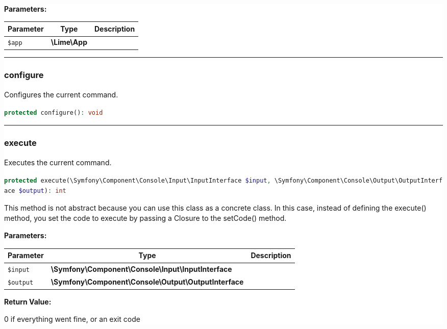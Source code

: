 
**Parameters:**

| Parameter | Type | Description |
|-----------|------|-------------|
| `$app` | **\Lime\App** |  |




***

### configure

Configures the current command.

```php
protected configure(): void
```











***

### execute

Executes the current command.

```php
protected execute(\Symfony\Component\Console\Input\InputInterface $input, \Symfony\Component\Console\Output\OutputInterface $output): int
```

This method is not abstract because you can use this class
as a concrete class. In this case, instead of defining the
execute() method, you set the code to execute by passing
a Closure to the setCode() method.






**Parameters:**

| Parameter | Type | Description |
|-----------|------|-------------|
| `$input` | **\Symfony\Component\Console\Input\InputInterface** |  |
| `$output` | **\Symfony\Component\Console\Output\OutputInterface** |  |


**Return Value:**

0 if everything went fine, or an exit code

